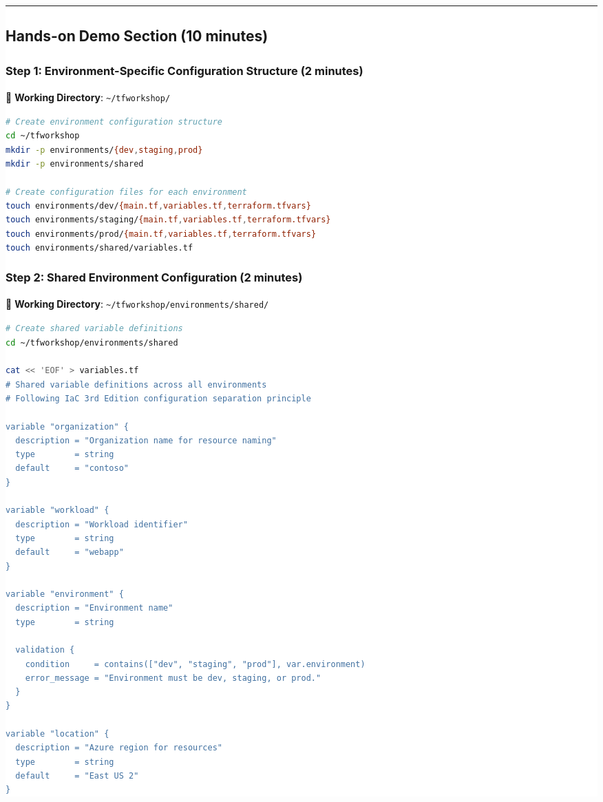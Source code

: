 ```hcl
```

---

## Hands-on Demo Section (10 minutes)

### **Step 1: Environment-Specific Configuration Structure (2 minutes)**

📁 **Working Directory**: `~/tfworkshop/`

```bash
# Create environment configuration structure
cd ~/tfworkshop
mkdir -p environments/{dev,staging,prod}
mkdir -p environments/shared

# Create configuration files for each environment
touch environments/dev/{main.tf,variables.tf,terraform.tfvars}
touch environments/staging/{main.tf,variables.tf,terraform.tfvars}
touch environments/prod/{main.tf,variables.tf,terraform.tfvars}
touch environments/shared/variables.tf
```

### **Step 2: Shared Environment Configuration (2 minutes)**

📁 **Working Directory**: `~/tfworkshop/environments/shared/`

```bash
# Create shared variable definitions
cd ~/tfworkshop/environments/shared

cat << 'EOF' > variables.tf
# Shared variable definitions across all environments
# Following IaC 3rd Edition configuration separation principle

variable "organization" {
  description = "Organization name for resource naming"
  type        = string
  default     = "contoso"
}

variable "workload" {
  description = "Workload identifier"
  type        = string
  default     = "webapp"
}

variable "environment" {
  description = "Environment name"
  type        = string
  
  validation {
    condition     = contains(["dev", "staging", "prod"], var.environment)
    error_message = "Environment must be dev, staging, or prod."
  }
}

variable "location" {
  description = "Azure region for resources"
  type        = string
  default     = "East US 2"
}
```